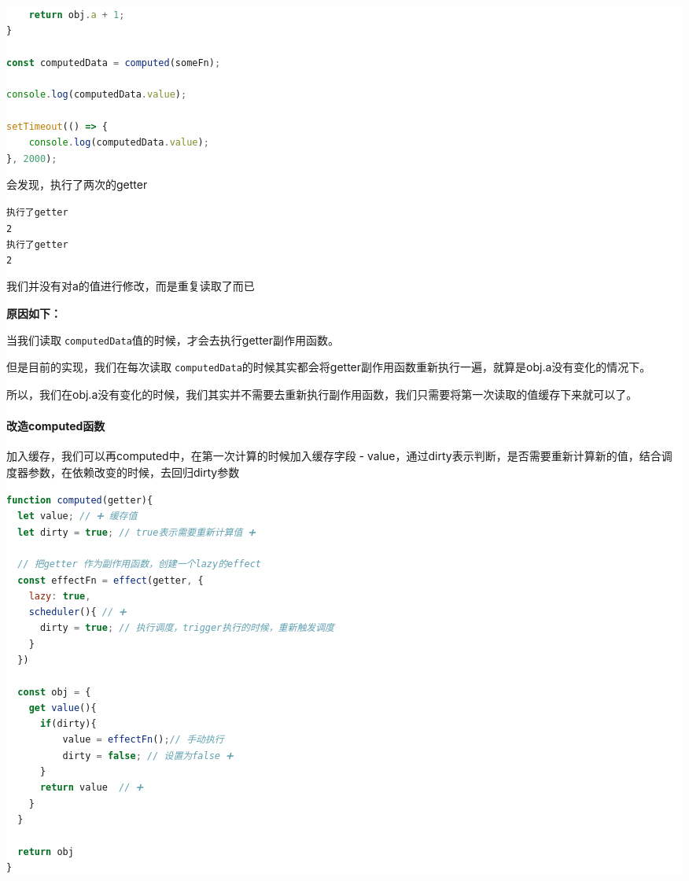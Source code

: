 ```js
    return obj.a + 1;
}

const computedData = computed(someFn);

console.log(computedData.value);

setTimeout(() => {
    console.log(computedData.value);
}, 2000);
```

会发现，执行了两次的getter

```shell
执行了getter
2
执行了getter
2
```

我们并没有对a的值进行修改，而是重复读取了而已

**原因如下：**

当我们读取 `computedData`值的时候，才会去执行getter副作用函数。

但是目前的实现，我们在每次读取    `computedData`的时候其实都会将getter副作用函数重新执行一遍，就算是obj.a没有变化的情况下。

所以，我们在obj.a没有变化的时候，我们其实并不需要去重新执行副作用函数，我们只需要将第一次读取的值缓存下来就可以了。

#### 改造computed函数

加入缓存，我们可以再computed中，在第一次计算的时候加入缓存字段 - value，通过dirty表示判断，是否需要重新计算新的值，结合调度器参数，在依赖改变的时候，去回归dirty参数

```js
function computed(getter){
  let value; // ➕ 缓存值
  let dirty = true; // true表示需要重新计算值 ➕

  // 把getter 作为副作用函数，创建一个lazy的effect
  const effectFn = effect(getter, {
    lazy: true,
    scheduler(){ // ➕
      dirty = true; // 执行调度，trigger执行的时候，重新触发调度
    }
  })

  const obj = {
    get value(){
      if(dirty){
          value = effectFn();// 手动执行
          dirty = false; // 设置为false ➕
      }
      return value  // ➕
    }
  }

  return obj 
}
```
